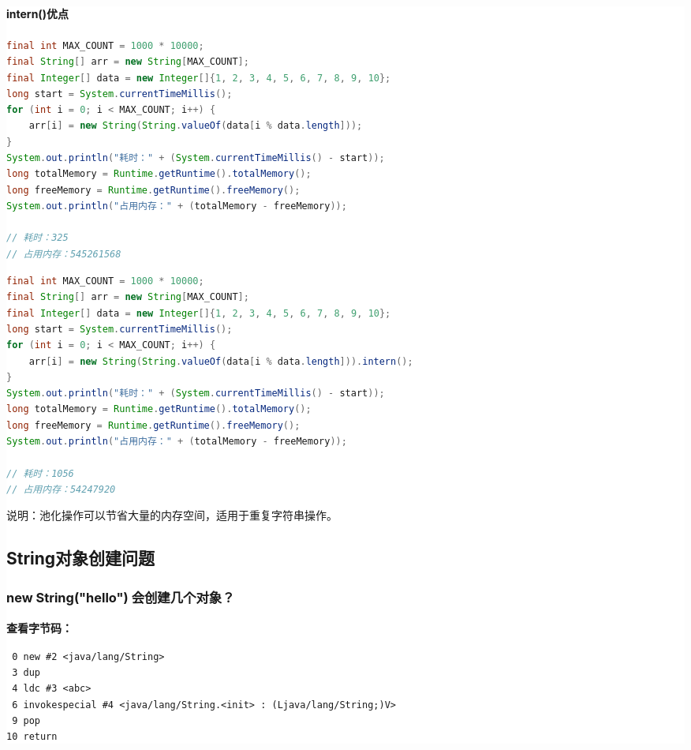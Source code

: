 #### intern()优点

```java
final int MAX_COUNT = 1000 * 10000;
final String[] arr = new String[MAX_COUNT];
final Integer[] data = new Integer[]{1, 2, 3, 4, 5, 6, 7, 8, 9, 10};
long start = System.currentTimeMillis();
for (int i = 0; i < MAX_COUNT; i++) {
    arr[i] = new String(String.valueOf(data[i % data.length]));
}
System.out.println("耗时：" + (System.currentTimeMillis() - start));
long totalMemory = Runtime.getRuntime().totalMemory();
long freeMemory = Runtime.getRuntime().freeMemory();
System.out.println("占用内存：" + (totalMemory - freeMemory));

// 耗时：325
// 占用内存：545261568
```

```java
final int MAX_COUNT = 1000 * 10000;
final String[] arr = new String[MAX_COUNT];
final Integer[] data = new Integer[]{1, 2, 3, 4, 5, 6, 7, 8, 9, 10};
long start = System.currentTimeMillis();
for (int i = 0; i < MAX_COUNT; i++) {
    arr[i] = new String(String.valueOf(data[i % data.length])).intern();
}
System.out.println("耗时：" + (System.currentTimeMillis() - start));
long totalMemory = Runtime.getRuntime().totalMemory();
long freeMemory = Runtime.getRuntime().freeMemory();
System.out.println("占用内存：" + (totalMemory - freeMemory));

// 耗时：1056
// 占用内存：54247920
```

说明：池化操作可以节省大量的内存空间，适用于重复字符串操作。



## String对象创建问题

### new String("hello") 会创建几个对象？

**查看字节码：**

```
 0 new #2 <java/lang/String>
 3 dup
 4 ldc #3 <abc>
 6 invokespecial #4 <java/lang/String.<init> : (Ljava/lang/String;)V>
 9 pop
10 return
```
